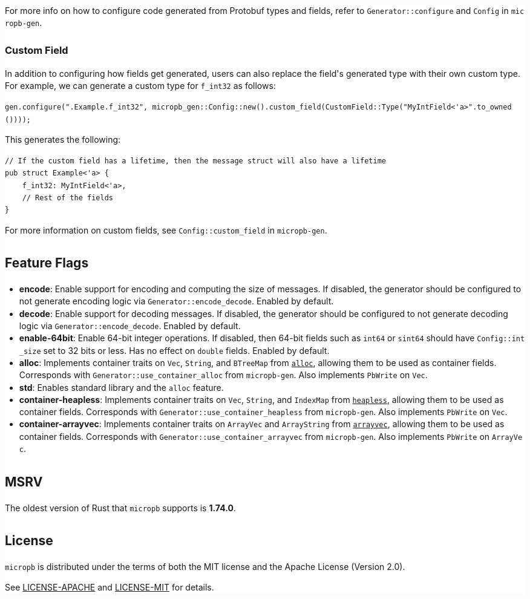 For more info on how to configure code generated from Protobuf types and fields, refer to `Generator::configure` and `Config` in `micropb-gen`.

### Custom Field

In addition to configuring how fields get generated, users can also replace the field's generated type with their own custom type. For example, we can generate a custom type for `f_int32` as follows:

```rust,ignore
gen.configure(".Example.f_int32", micropb_gen::Config::new().custom_field(CustomField::Type("MyIntField<'a>".to_owned())));
```

This generates the following:
```rust,ignore
// If the custom field has a lifetime, then the message struct will also have a lifetime
pub struct Example<'a> {
    f_int32: MyIntField<'a>,
    // Rest of the fields
}
```

For more information on custom fields, see `Config::custom_field` in `micropb-gen`.

## Feature Flags

- **encode**: Enable support for encoding and computing the size of messages. If disabled, the generator should be configured to not generate encoding logic via `Generator::encode_decode`. Enabled by default.
- **decode**: Enable support for decoding messages. If disabled, the generator should be configured to not generate decoding logic via `Generator::encode_decode`. Enabled by default.
- **enable-64bit**: Enable 64-bit integer operations. If disabled, then 64-bit fields such as `int64` or `sint64` should have `Config::int_size` set to 32 bits or less. Has no effect on `double` fields. Enabled by default.
- **alloc**: Implements container traits on `Vec`, `String`, and `BTreeMap` from [`alloc`](https://doc.rust-lang.org/alloc), allowing them to be used as container fields. Corresponds with `Generator::use_container_alloc` from `micropb-gen`. Also implements `PbWrite` on `Vec`.
- **std**: Enables standard library and the `alloc` feature.
- **container-heapless**: Implements container traits on `Vec`, `String`, and `IndexMap` from [`heapless`](https://docs.rs/heapless/latest/heapless), allowing them to be used as container fields. Corresponds with `Generator::use_container_heapless` from `micropb-gen`. Also implements `PbWrite` on `Vec`.
- **container-arrayvec**: Implements container traits on `ArrayVec` and `ArrayString` from [`arrayvec`](https://docs.rs/arrayvec/latest/arrayvec), allowing them to be used as container fields. Corresponds with `Generator::use_container_arrayvec` from `micropb-gen`. Also implements `PbWrite` on `ArrayVec`.

## MSRV

The oldest version of Rust that `micropb` supports is **1.74.0**.

## License

`micropb` is distributed under the terms of both the MIT license and the Apache License (Version 2.0).

See [LICENSE-APACHE](https://github.com/YuhanLiin/micropb/blob/main/LICENSE-APACHE) and [LICENSE-MIT](https://github.com/YuhanLiin/micropb/blob/main/LICENSE-MIT) for details.
